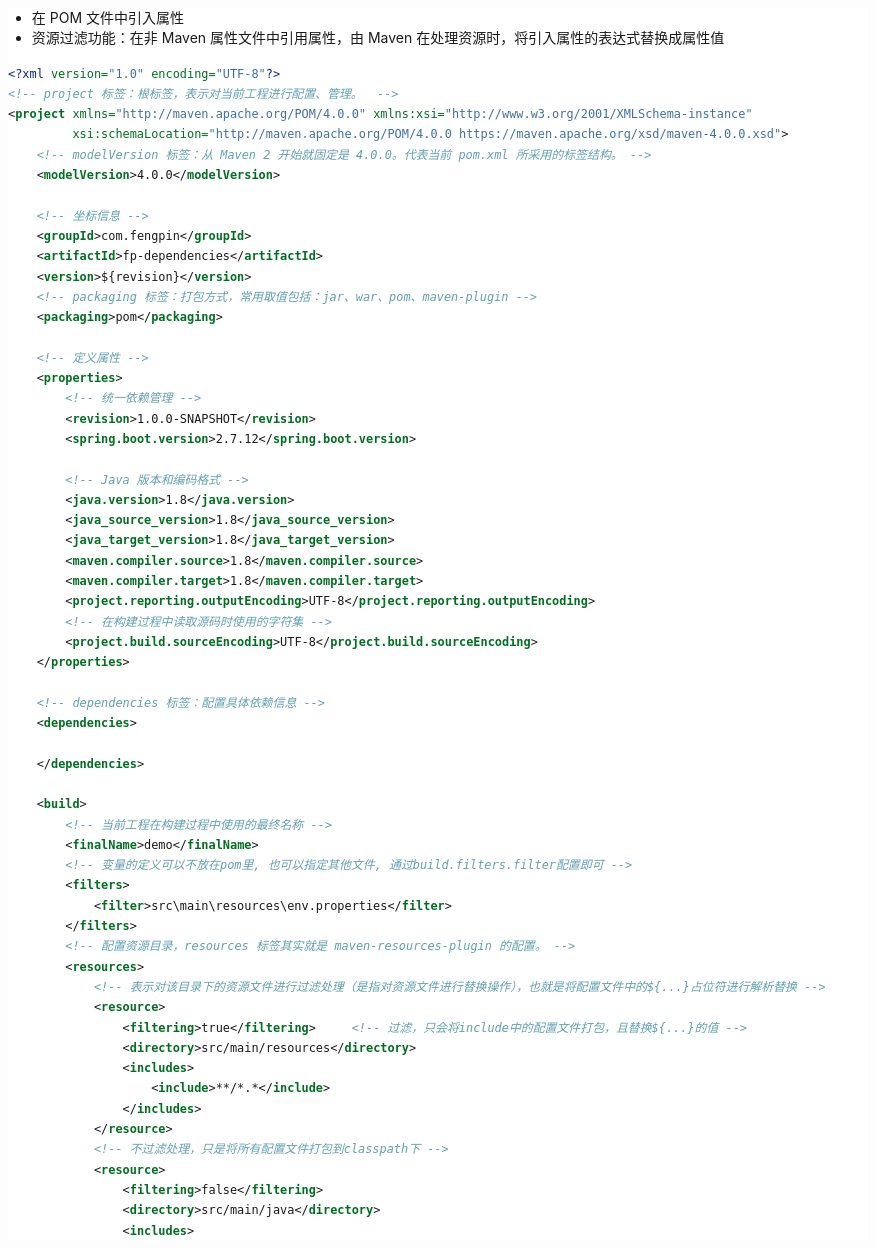 - 在 POM 文件中引入属性
- 资源过滤功能：在非 Maven 属性文件中引用属性，由 Maven 在处理资源时，将引入属性的表达式替换成属性值


```xml
<?xml version="1.0" encoding="UTF-8"?>
<!-- project 标签：根标签，表示对当前工程进行配置、管理。  -->
<project xmlns="http://maven.apache.org/POM/4.0.0" xmlns:xsi="http://www.w3.org/2001/XMLSchema-instance"
         xsi:schemaLocation="http://maven.apache.org/POM/4.0.0 https://maven.apache.org/xsd/maven-4.0.0.xsd">
    <!-- modelVersion 标签：从 Maven 2 开始就固定是 4.0.0。代表当前 pom.xml 所采用的标签结构。 -->
    <modelVersion>4.0.0</modelVersion>

    <!-- 坐标信息 -->
    <groupId>com.fengpin</groupId>
    <artifactId>fp-dependencies</artifactId>
    <version>${revision}</version>
    <!-- packaging 标签：打包方式，常用取值包括：jar、war、pom、maven-plugin -->
    <packaging>pom</packaging>

    <!-- 定义属性 -->
    <properties>
        <!-- 统一依赖管理 -->
        <revision>1.0.0-SNAPSHOT</revision>
        <spring.boot.version>2.7.12</spring.boot.version>

        <!-- Java 版本和编码格式 -->
        <java.version>1.8</java.version>
        <java_source_version>1.8</java_source_version>
        <java_target_version>1.8</java_target_version>
        <maven.compiler.source>1.8</maven.compiler.source>
        <maven.compiler.target>1.8</maven.compiler.target>
        <project.reporting.outputEncoding>UTF-8</project.reporting.outputEncoding>
        <!-- 在构建过程中读取源码时使用的字符集 -->
        <project.build.sourceEncoding>UTF-8</project.build.sourceEncoding>
    </properties>

    <!-- dependencies 标签：配置具体依赖信息 -->
    <dependencies>
    
    </dependencies>

    <build>
        <!-- 当前工程在构建过程中使用的最终名称 -->
        <finalName>demo</finalName>
        <!-- 变量的定义可以不放在pom里, 也可以指定其他文件, 通过build.filters.filter配置即可 -->
        <filters>
            <filter>src\main\resources\env.properties</filter>
        </filters>
        <!-- 配置资源目录，resources 标签其实就是 maven-resources-plugin 的配置。 -->
        <resources>
            <!-- 表示对该目录下的资源文件进行过滤处理（是指对资源文件进行替换操作），也就是将配置文件中的${...}占位符进行解析替换 -->
            <resource>
                <filtering>true</filtering>     <!-- 过滤，只会将include中的配置文件打包，且替换${...}的值 -->
                <directory>src/main/resources</directory>
                <includes>
                    <include>**/*.*</include>
                </includes>
            </resource>
            <!-- 不过滤处理，只是将所有配置文件打包到classpath下 -->
            <resource>
                <filtering>false</filtering>    
                <directory>src/main/java</directory>
                <includes>
```